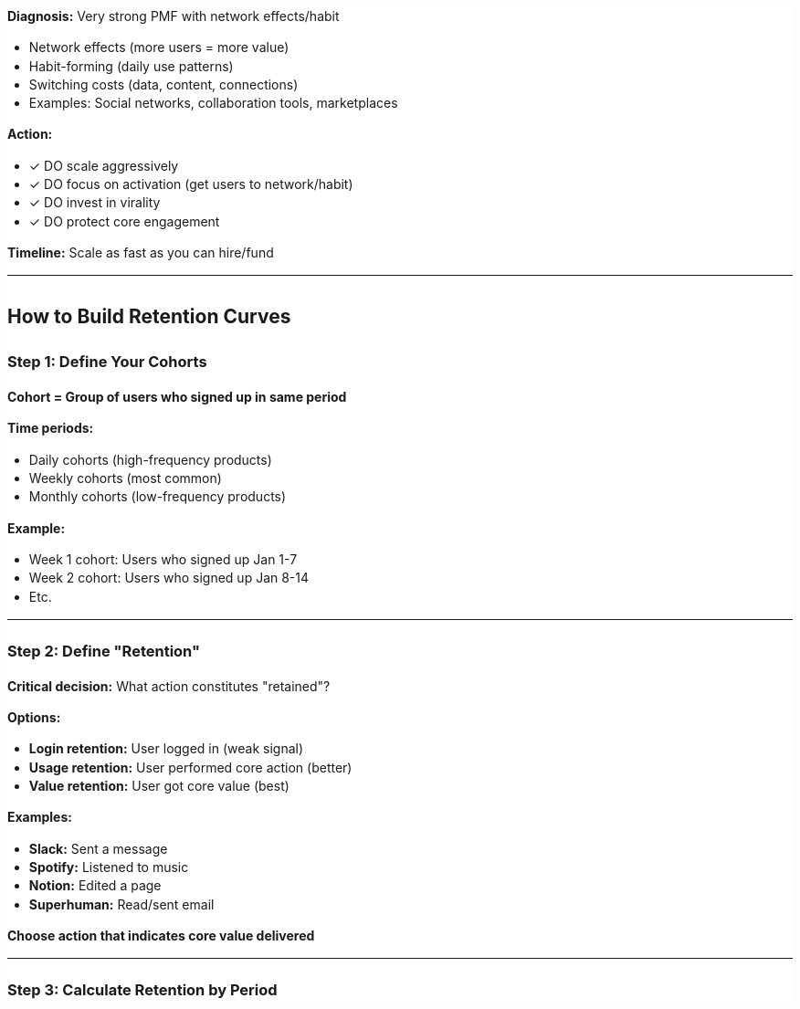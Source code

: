 **Diagnosis:** Very strong PMF with network effects/habit
- Network effects (more users = more value)
- Habit-forming (daily use patterns)
- Switching costs (data, content, connections)
- Examples: Social networks, collaboration tools, marketplaces

**Action:**
- ✓ DO scale aggressively
- ✓ DO focus on activation (get users to network/habit)
- ✓ DO invest in virality
- ✓ DO protect core engagement

**Timeline:** Scale as fast as you can hire/fund

---

## How to Build Retention Curves

### Step 1: Define Your Cohorts

**Cohort = Group of users who signed up in same period**

**Time periods:**
- Daily cohorts (high-frequency products)
- Weekly cohorts (most common)
- Monthly cohorts (low-frequency products)

**Example:**
- Week 1 cohort: Users who signed up Jan 1-7
- Week 2 cohort: Users who signed up Jan 8-14
- Etc.

---

### Step 2: Define "Retention"

**Critical decision:** What action constitutes "retained"?

**Options:**
- **Login retention:** User logged in (weak signal)
- **Usage retention:** User performed core action (better)
- **Value retention:** User got core value (best)

**Examples:**
- **Slack:** Sent a message
- **Spotify:** Listened to music
- **Notion:** Edited a page
- **Superhuman:** Read/sent email

**Choose action that indicates core value delivered**

---

### Step 3: Calculate Retention by Period
